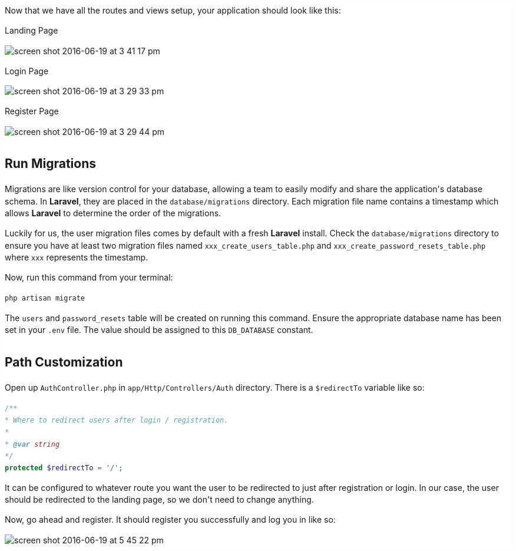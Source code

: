 Now that we have all the routes and views setup, your application should look like this:

Landing Page

<img width="1107" alt="screen shot 2016-06-19 at 3 41 17 pm" src="https://cloud.githubusercontent.com/assets/2946769/16184678/390eb9a2-36b6-11e6-8e70-4c4550e2a3b4.png">

Login Page

<img width="1098" alt="screen shot 2016-06-19 at 3 29 33 pm" src="https://cloud.githubusercontent.com/assets/2946769/16177928/b4ce7822-3632-11e6-9f9c-34bacd74eba7.png">

Register Page

<img width="1099" alt="screen shot 2016-06-19 at 3 29 44 pm" src="https://cloud.githubusercontent.com/assets/2946769/16177929/b9b7741a-3632-11e6-92da-95b5039c4cce.png">

## Run Migrations

Migrations are like version control for your database, allowing a team to easily modify and share the application's database schema. In **Laravel**, they are placed in the `database/migrations` directory. Each migration file name contains a timestamp which allows **Laravel** to determine the order of the migrations.

Luckily for us, the user migration files comes by default with a fresh **Laravel** install. Check the `database/migrations` directory to ensure you have at least two migration files named `xxx_create_users_table.php` and `xxx_create_password_resets_table.php` where `xxx` represents the timestamp.

Now, run this command from your terminal:

```bash
php artisan migrate
```
The `users` and `password_resets` table will be created on running this command. Ensure the appropriate database name has been set in your `.env` file. The value should be assigned to this `DB_DATABASE` constant.

## Path Customization

Open up `AuthController.php` in `app/Http/Controllers/Auth` directory. There is a `$redirectTo` variable like so:

```php
/**
* Where to redirect users after login / registration.
*
* @var string
*/
protected $redirectTo = '/';
```
It can be configured to whatever route you want the user to be redirected to just after registration or login. In our case, the user should be redirected to the landing page, so we don't need to change anything.

Now, go ahead and register. It should register you successfully and log you in like so:

<img width="1102" alt="screen shot 2016-06-19 at 5 45 22 pm" src="https://cloud.githubusercontent.com/assets/2946769/16178630/c31a5898-3645-11e6-8ca2-7f38360ad2c6.png">
